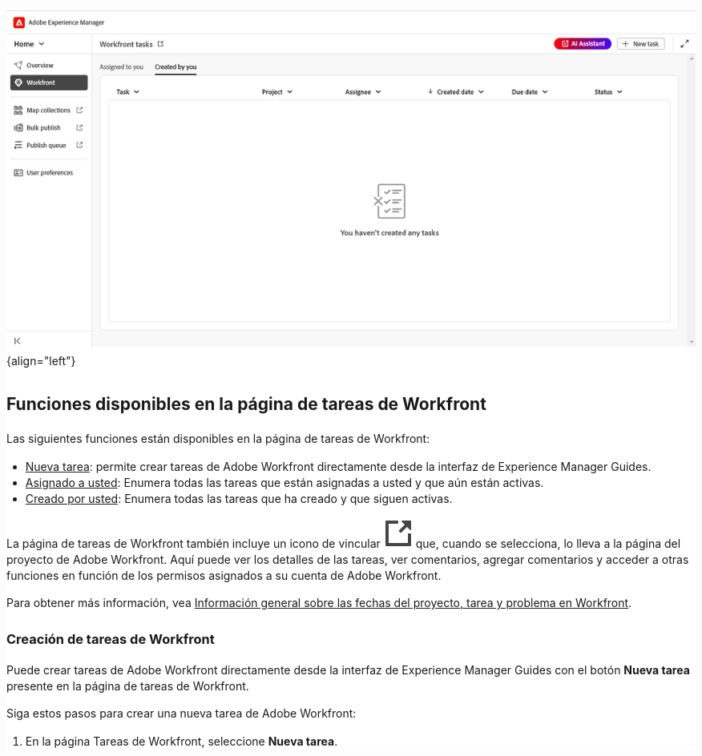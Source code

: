    ![](./images/workfront-tasks-page.png){align="left"}

## Funciones disponibles en la página de tareas de Workfront

Las siguientes funciones están disponibles en la página de tareas de Workfront:

* [Nueva tarea](#create-workfront-tasks): permite crear tareas de Adobe Workfront directamente desde la interfaz de Experience Manager Guides.
* [Asignado a usted](#managing-tasks-assigned-to-you): Enumera todas las tareas que están asignadas a usted y que aún están activas.
* [Creado por usted](#managing-tasks-created-by-you): Enumera todas las tareas que ha creado y que siguen activas.

La página de tareas de Workfront también incluye un icono de vincular ![](./images/Smock_LinkOut_18_N.svg) que, cuando se selecciona, lo lleva a la página del proyecto de Adobe Workfront. Aquí puede ver los detalles de las tareas, ver comentarios, agregar comentarios y acceder a otras funciones en función de los permisos asignados a su cuenta de Adobe Workfront.

Para obtener más información, vea [Información general sobre las fechas del proyecto, tarea y problema en Workfront](https://experienceleague.adobe.com/en/docs/workfront/using/basics/navigate/definitions-pti-dates).

### Creación de tareas de Workfront

Puede crear tareas de Adobe Workfront directamente desde la interfaz de Experience Manager Guides con el botón **Nueva tarea** presente en la página de tareas de Workfront.

Siga estos pasos para crear una nueva tarea de Adobe Workfront:

1. En la página Tareas de Workfront, seleccione **Nueva tarea**.
